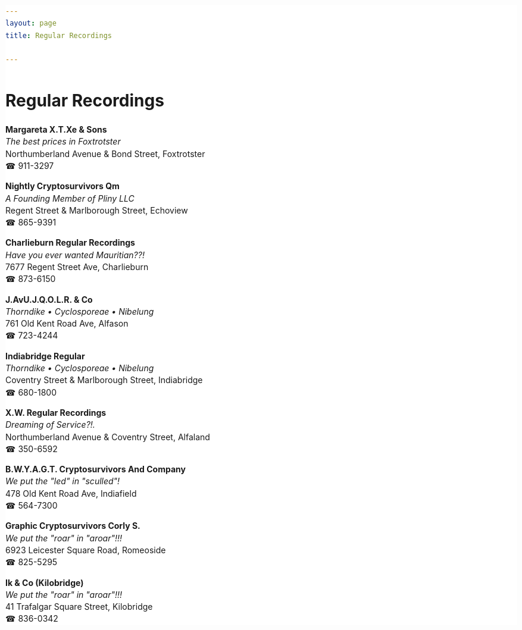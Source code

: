 ```yaml
---
layout: page 
title: Regular Recordings

---
```



# Regular Recordings


 **Margareta X.T.Xe & Sons**  
_The best prices in Foxtrotster_  
Northumberland Avenue & Bond Street, Foxtrotster  
☎ 911-3297

**Nightly Cryptosurvivors Qm**  
_A Founding Member of Pliny LLC_  
Regent Street & Marlborough Street, Echoview  
☎ 865-9391

**Charlieburn Regular Recordings**  
_Have you ever wanted Mauritian??!_  
7677 Regent Street Ave, Charlieburn  
☎ 873-6150

**J.AvU.J.Q.O.L.R. & Co**  
_Thorndike • Cyclosporeae • Nibelung_  
761 Old Kent Road Ave, Alfason  
☎ 723-4244

**Indiabridge Regular**  
_Thorndike • Cyclosporeae • Nibelung_  
Coventry Street & Marlborough Street, Indiabridge  
☎ 680-1800

**X.W. Regular Recordings**  
_Dreaming of Service?!._  
Northumberland Avenue & Coventry Street, Alfaland  
☎ 350-6592

**B.W.Y.A.G.T. Cryptosurvivors And Company**  
_We put the "led" in "sculled"!_  
478 Old Kent Road Ave, Indiafield  
☎ 564-7300

**Graphic Cryptosurvivors Corly S.**  
_We put the "roar" in "aroar"!!!_  
6923 Leicester Square Road, Romeoside  
☎ 825-5295

**Ik & Co (Kilobridge)**  
_We put the "roar" in "aroar"!!!_  
41 Trafalgar Square Street, Kilobridge  
☎ 836-0342
